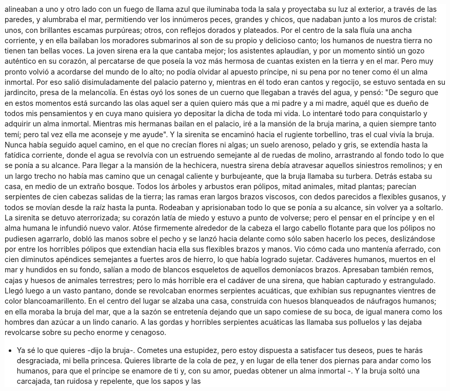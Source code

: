 alineaban a uno y otro lado con un fuego de llama azul que iluminaba
toda la sala y proyectaba su luz al exterior, a través de las paredes, y
alumbraba el mar, permitiendo ver los innúmeros peces, grandes y chicos,
que nadaban junto a los muros de cristal: unos, con brillantes escamas
purpúreas; otros, con reflejos dorados y plateados. Por el centro de la
sala fluía una ancha corriente, y en ella bailaban los moradores
submarinos al son de su propio y delicioso canto; los humanos de nuestra
tierra no tienen tan bellas voces. La joven sirena era la que cantaba
mejor; los asistentes aplaudían, y por un momento sintió un gozo
auténtico en su corazón, al percatarse de que poseía la voz más hermosa
de cuantas existen en la tierra y en el mar. Pero muy pronto volvió a
acordarse del mundo de lo alto; no podía olvidar al apuesto príncipe, ni
su pena por no tener como él un alma inmortal. Por eso salió
disimuladamente del palacio paterno y, mientras en él todo eran cantos y
regocijo, se estuvo sentada en su jardincito, presa de la melancolía.
En éstas oyó los sones de un cuerno que llegaban a través del agua, y
pensó: "De seguro que en estos momentos está surcando las olas aquel
ser a quien quiero más que a mi padre y a mi madre, aquél que es dueño
de todos mis pensamientos y en cuya mano quisiera yo depositar la dicha
de toda mi vida. Lo intentaré todo para conquistarlo y adquirir un alma
inmortal. Mientras mis hermanas bailan en el palacio, iré a la mansión
de la bruja marina, a quien siempre tanto temí; pero tal vez ella me
aconseje y me ayude".
Y la sirenita se encaminó hacia el rugiente torbellino, tras el cual
vivía la bruja. Nunca había seguido aquel camino, en el que no crecían
flores ni algas; un suelo arenoso, pelado y gris, se extendía hasta la
fatídica corriente, donde el agua se revolvía con un estruendo semejante
al de ruedas de molino, arrastrando al fondo todo lo que se ponía a su
alcance. Para llegar a la mansión de la hechicera, nuestra sirena debía
atravesar aquellos siniestros remolinos; y en un largo trecho no había
mas camino que un cenagal caliente y burbujeante, que la bruja llamaba
su turbera. Detrás estaba su casa, en medio de un extraño bosque. Todos
los árboles y arbustos eran pólipos, mitad animales, mitad plantas;
parecían serpientes de cien cabezas salidas de la tierra; las ramas eran
largos brazos viscosos, con dedos parecidos a flexibles gusanos, y todos
se movían desde la raíz hasta la punta. Rodeaban y aprisionaban todo lo
que se ponía a su alcance, sin volver ya a soltarlo. La sirenita se
detuvo aterrorizada; su corazón latía de miedo y estuvo a punto de
volverse; pero el pensar en el príncipe y en el alma humana le infundió
nuevo valor. Atóse firmemente alrededor de la cabeza el largo cabello
flotante para que los pólipos no pudiesen agarrarlo, dobló las manos
sobre el pecho y se lanzó hacia delante como sólo saben hacerlo los
peces, deslizándose por entre los horribles pólipos que extendían hacia
ella sus flexibles brazos y manos. Vio cómo cada uno mantenía aferrado,
con cien diminutos apéndices semejantes a fuertes aros de hierro, lo que
había logrado sujetar. Cadáveres humanos, muertos en el mar y hundidos
en su fondo, salían a modo de blancos esqueletos de aquellos demoníacos
brazos. Apresaban también remos, cajas y huesos de animales terrestres;
pero lo más horrible era el cadáver de una sirena, que habían capturado
y estrangulado.
Llegó luego a un vasto pantano, donde se revolcaban enormes serpientes
acuáticas, que exhibían sus repugnantes vientres de color
blancoamarillento. En el centro del lugar se alzaba una casa, construida
con huesos blanqueados de náufragos humanos; en ella moraba la bruja del
mar, que a la sazón se entretenía dejando que un sapo comiese de su
boca, de igual manera como los hombres dan azúcar a un lindo canario. A
las gordas y horribles serpientes acuáticas las llamaba sus polluelos y
las dejaba revolcarse sobre su pecho enorme y cenagoso.
- Ya sé lo que quieres -dijo la bruja-. Cometes una estupidez, pero
estoy dispuesta a satisfacer tus deseos, pues te harás desgraciada, mi
bella princesa. Quieres librarte de la cola de pez, y en lugar de ella
tener dos piernas para andar como los humanos, para que el príncipe se
enamore de ti y, con su amor, puedas obtener un alma inmortal -. Y la
bruja soltó una carcajada, tan ruidosa y repelente, que los sapos y las